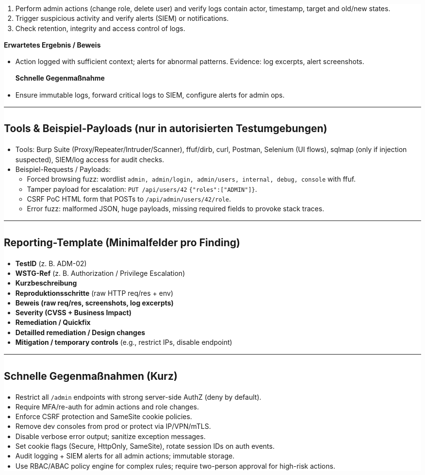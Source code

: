 1. Perform admin actions (change role, delete user) and verify logs contain actor, timestamp, target and old/new states.
2. Trigger suspicious activity and verify alerts (SIEM) or notifications.
3. Check retention, integrity and access control of logs.

**Erwartetes Ergebnis / Beweis**

- Action logged with sufficient context; alerts for abnormal patterns. Evidence: log excerpts, alert screenshots.
    
    **Schnelle Gegenmaßnahme**
    
- Ensure immutable logs, forward critical logs to SIEM, configure alerts for admin ops.

---

## Tools & Beispiel-Payloads (nur in autorisierten Testumgebungen)

- Tools: Burp Suite (Proxy/Repeater/Intruder/Scanner), ffuf/dirb, curl, Postman, Selenium (UI flows), sqlmap (only if injection suspected), SIEM/log access for audit checks.
- Beispiel-Requests / Payloads:
    - Forced browsing fuzz: wordlist `admin, admin/login, admin/users, internal, debug, console` with ffuf.
    - Tamper payload for escalation: `PUT /api/users/42` `{"roles":["ADMIN"]}`.
    - CSRF PoC HTML form that POSTs to `/api/admin/users/42/role`.
    - Error fuzz: malformed JSON, huge payloads, missing required fields to provoke stack traces.

---

## Reporting-Template (Minimalfelder pro Finding)

- **TestID** (z. B. ADM-02)
- **WSTG-Ref** (z. B. Authorization / Privilege Escalation)
- **Kurzbeschreibung**
- **Reproduktionsschritte** (raw HTTP req/res + env)
- **Beweis (raw req/res, screenshots, log excerpts)**
- **Severity (CVSS + Business Impact)**
- **Remediation / Quickfix**
- **Detailled remediation / Design changes**
- **Mitigation / temporary controls** (e.g., restrict IPs, disable endpoint)

---

## Schnelle Gegenmaßnahmen (Kurz)

- Restrict all `/admin` endpoints with strong server-side AuthZ (deny by default).
- Require MFA/re-auth for admin actions and role changes.
- Enforce CSRF protection and SameSite cookie policies.
- Remove dev consoles from prod or protect via IP/VPN/mTLS.
- Disable verbose error output; sanitize exception messages.
- Set cookie flags (Secure, HttpOnly, SameSite), rotate session IDs on auth events.
- Audit logging + SIEM alerts for all admin actions; immutable storage.
- Use RBAC/ABAC policy engine for complex rules; require two-person approval for high-risk actions.
